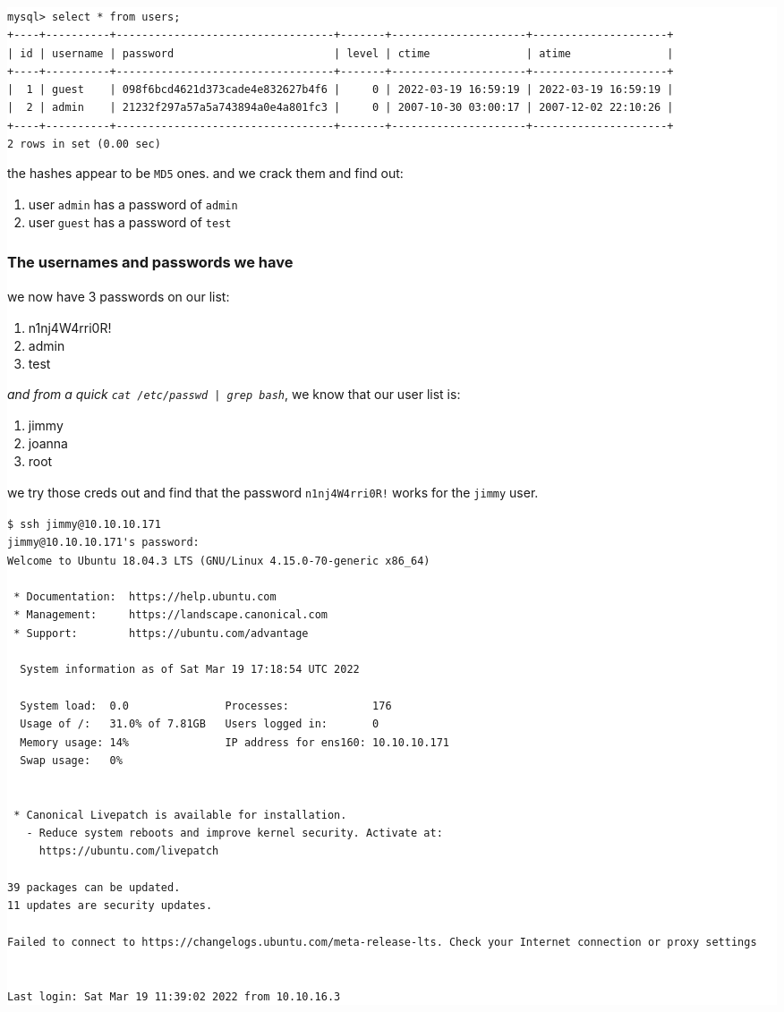 ```
mysql> select * from users;
+----+----------+----------------------------------+-------+---------------------+---------------------+
| id | username | password                         | level | ctime               | atime               |
+----+----------+----------------------------------+-------+---------------------+---------------------+
|  1 | guest    | 098f6bcd4621d373cade4e832627b4f6 |     0 | 2022-03-19 16:59:19 | 2022-03-19 16:59:19 |
|  2 | admin    | 21232f297a57a5a743894a0e4a801fc3 |     0 | 2007-10-30 03:00:17 | 2007-12-02 22:10:26 |
+----+----------+----------------------------------+-------+---------------------+---------------------+
2 rows in set (0.00 sec) 
```

the hashes appear to be `MD5` ones. and we crack them and find out:
1. user `admin` has a password of `admin`
2. user `guest` has a password of `test`

### The usernames and passwords we have

we now have 3 passwords on our list:
1. n1nj4W4rri0R!
2. admin
3. test

*and from a quick `cat /etc/passwd | grep bash`*, we know that our user list is:
1. jimmy
2. joanna
3. root

we try those creds out and find that the password `n1nj4W4rri0R!` works for the `jimmy` user.

```
$ ssh jimmy@10.10.10.171
jimmy@10.10.10.171's password: 
Welcome to Ubuntu 18.04.3 LTS (GNU/Linux 4.15.0-70-generic x86_64)

 * Documentation:  https://help.ubuntu.com
 * Management:     https://landscape.canonical.com
 * Support:        https://ubuntu.com/advantage

  System information as of Sat Mar 19 17:18:54 UTC 2022

  System load:  0.0               Processes:             176
  Usage of /:   31.0% of 7.81GB   Users logged in:       0
  Memory usage: 14%               IP address for ens160: 10.10.10.171
  Swap usage:   0%


 * Canonical Livepatch is available for installation.
   - Reduce system reboots and improve kernel security. Activate at:
     https://ubuntu.com/livepatch

39 packages can be updated.
11 updates are security updates.

Failed to connect to https://changelogs.ubuntu.com/meta-release-lts. Check your Internet connection or proxy settings


Last login: Sat Mar 19 11:39:02 2022 from 10.10.16.3
```
